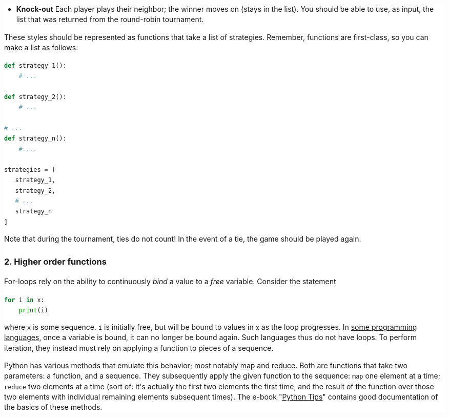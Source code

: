 * **Knock-out** Each player plays their neighbor; the winner moves on
  (stays in the list). You should be able to use, as input, the list
  that was returned from the round-robin tournament.

These styles should be represented as functions that take a list of
strategies. Remember, functions are first-class, so you can make a
list as follows:

```python
def strategy_1():
    # ...

def strategy_2():
    # ...

# ...
def strategy_n():
    # ...

strategies = [
   strategy_1,
   strategy_2,
   # ...
   strategy_n
]
```

Note that during the tournament, ties do not count! In the event of a
tie, the game should be played again.


### <a name="hof"></a>2. Higher order functions
For-loops rely on the ability to continuously *bind* a value to a
*free* variable. Consider the statement

```python
for i in x:
    print(i)
```

where `x` is some sequence. `i` is initially free, but will be bound
to values in `x` as the loop progresses. In [some programming
languages](https://en.wikipedia.org/wiki/Functional_programming), once
a variable is bound, it can no longer be bound again. Such languages
thus do not have loops. To perform iteration, they instead must rely
on applying a function to pieces of a sequence.

Python has various methods that emulate this behavior; most notably
[map](https://docs.python.org/3/library/functions.html#map) and
[reduce](https://docs.python.org/3/library/functools.html#functools.reduce). Both
are functions that take two parameters: a function, and a
sequence. They subsequently apply the given function to the sequence:
`map` one element at a time; `reduce` two elements at a time (sort of:
it's actually the first two elements the first time, and the result of
the function over those two elements with individual remaining
elements subsequent times). The e-book "[Python
Tips](http://book.pythontips.com/en/latest/map_filter.html)" contains
good documentation of the basics of these methods.
